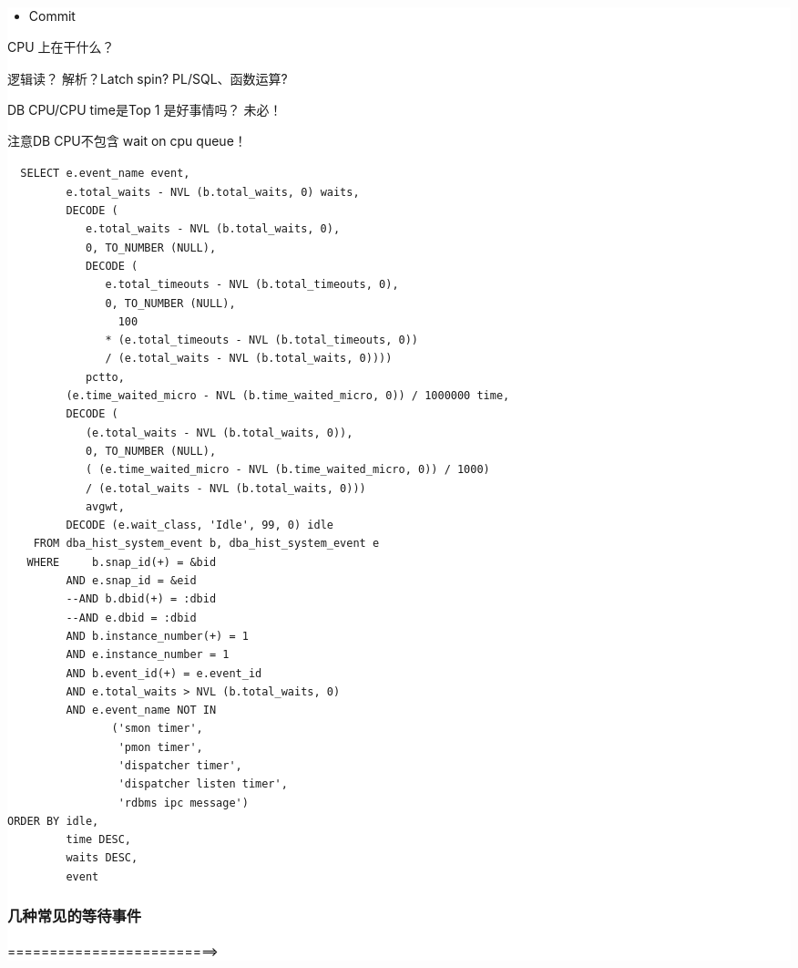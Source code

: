   - Commit

CPU 上在干什么？

逻辑读？ 解析？Latch spin? PL/SQL、函数运算?

DB CPU/CPU time是Top 1 是好事情吗？  未必！

注意DB CPU不包含 wait on cpu queue！
```
  SELECT e.event_name event,
         e.total_waits - NVL (b.total_waits, 0) waits,
         DECODE (
            e.total_waits - NVL (b.total_waits, 0),
            0, TO_NUMBER (NULL),
            DECODE (
               e.total_timeouts - NVL (b.total_timeouts, 0),
               0, TO_NUMBER (NULL),
                 100
               * (e.total_timeouts - NVL (b.total_timeouts, 0))
               / (e.total_waits - NVL (b.total_waits, 0))))
            pctto,
         (e.time_waited_micro - NVL (b.time_waited_micro, 0)) / 1000000 time,
         DECODE (
            (e.total_waits - NVL (b.total_waits, 0)),
            0, TO_NUMBER (NULL),
            ( (e.time_waited_micro - NVL (b.time_waited_micro, 0)) / 1000)
            / (e.total_waits - NVL (b.total_waits, 0)))
            avgwt,
         DECODE (e.wait_class, 'Idle', 99, 0) idle
    FROM dba_hist_system_event b, dba_hist_system_event e
   WHERE     b.snap_id(+) = &bid
         AND e.snap_id = &eid
         --AND b.dbid(+) = :dbid
         --AND e.dbid = :dbid
         AND b.instance_number(+) = 1
         AND e.instance_number = 1
         AND b.event_id(+) = e.event_id
         AND e.total_waits > NVL (b.total_waits, 0)
         AND e.event_name NOT IN
                ('smon timer',
                 'pmon timer',
                 'dispatcher timer',
                 'dispatcher listen timer',
                 'rdbms ipc message')
ORDER BY idle,
         time DESC,
         waits DESC,
         event
```
### 几种常见的等待事件

=========================>
